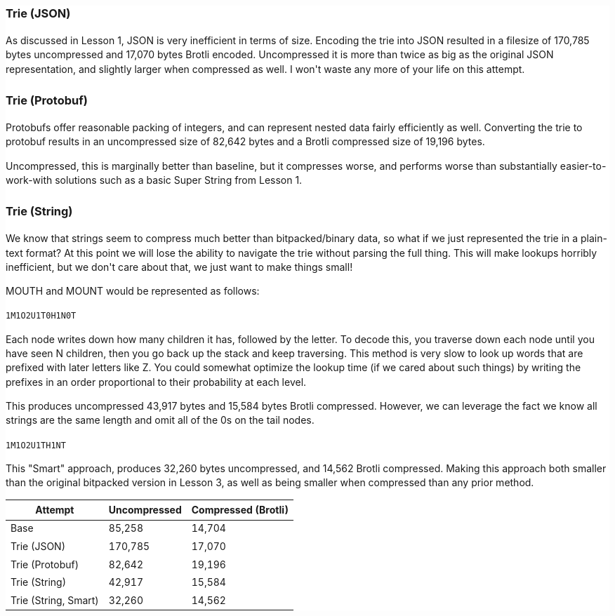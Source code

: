 ### Trie (JSON)

As discussed in Lesson 1, JSON is very inefficient in terms of size. Encoding
the trie into JSON resulted in a filesize of 170,785 bytes uncompressed and
17,070 bytes Brotli encoded. Uncompressed it is more than twice as big as the
original JSON representation, and slightly larger when compressed as well. I
won't waste any more of your life on this attempt.

### Trie (Protobuf)

Protobufs offer reasonable packing of integers, and can represent nested data
fairly efficiently as well. Converting the trie to protobuf results in an
uncompressed size of 82,642 bytes and a Brotli compressed size of 19,196 bytes.

Uncompressed, this is marginally better than baseline, but it compresses worse,
and performs worse than substantially easier-to-work-with solutions such as a
basic Super String from Lesson 1.

### Trie (String)

We know that strings seem to compress much better than bitpacked/binary data, so
what if we just represented the trie in a plain-text format? At this point we
will lose the ability to navigate the trie without parsing the full thing. This
will make lookups horribly inefficient, but we don't care about that, we just
want to make things small!

MOUTH and MOUNT would be represented as follows:

```
1M1O2U1T0H1N0T
```

Each node writes down how many children it has, followed by the letter. To
decode this, you traverse down each node until you have seen N children, then
you go back up the stack and keep traversing. This method is very slow to look
up words that are prefixed with later letters like Z. You could somewhat
optimize the lookup time (if we cared about such things) by writing the prefixes
in an order proportional to their probability at each level.

This produces uncompressed 43,917 bytes and 15,584 bytes Brotli compressed.
However, we can leverage the fact we know all strings are the same length and
omit all of the 0s on the tail nodes.

```
1M1O2U1TH1NT
```

This "Smart" approach, produces 32,260 bytes uncompressed, and 14,562 Brotli
compressed. Making this approach both smaller than the original bitpacked
version in Lesson 3, as well as being smaller when compressed than any prior
method.

| Attempt                        | Uncompressed | Compressed (Brotli) |
|---------                       | ------------ | ------------------- |
| Base                           | 85,258       | 14,704              |
| Trie (JSON)                    | 170,785      | 17,070              |
| Trie (Protobuf)                | 82,642       | 19,196              |
| Trie (String)                  | 42,917       | 15,584              |
| Trie (String, Smart)           | 32,260       | 14,562              |
